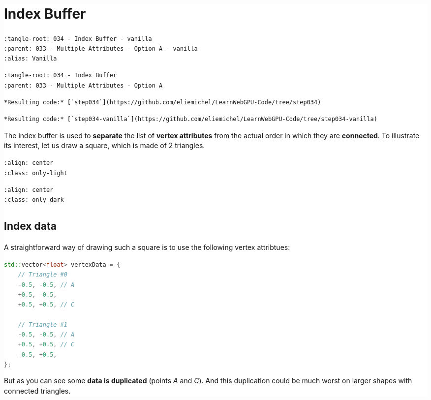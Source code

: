 Index Buffer
============

```{lit-setup}
:tangle-root: 034 - Index Buffer - vanilla
:parent: 033 - Multiple Attributes - Option A - vanilla
:alias: Vanilla
```

```{lit-setup}
:tangle-root: 034 - Index Buffer
:parent: 033 - Multiple Attributes - Option A
```

````{tab} With webgpu.hpp
*Resulting code:* [`step034`](https://github.com/eliemichel/LearnWebGPU-Code/tree/step034)
````

````{tab} Vanilla webgpu.h
*Resulting code:* [`step034-vanilla`](https://github.com/eliemichel/LearnWebGPU-Code/tree/step034-vanilla)
````

The index buffer is used to **separate** the list of **vertex attributes** from the actual order in which they are **connected**. To illustrate its interest, let us draw a square, which is made of 2 triangles.

```{image} /images/quad-light.plain.svg
:align: center
:class: only-light
```

```{image} /images/quad-dark.plain.svg
:align: center
:class: only-dark
```

Index data
----------

A straightforward way of drawing such a square is to use the following vertex attribtues:

```C++
std::vector<float> vertexData = {
	// Triangle #0
	-0.5, -0.5, // A
	+0.5, -0.5,
	+0.5, +0.5, // C

	// Triangle #1
	-0.5, -0.5, // A
	+0.5, +0.5, // C
	-0.5, +0.5,
};
```

But as you can see some **data is duplicated** (points $A$ and $C$). And this duplication could be much worst on larger shapes with connected triangles.
